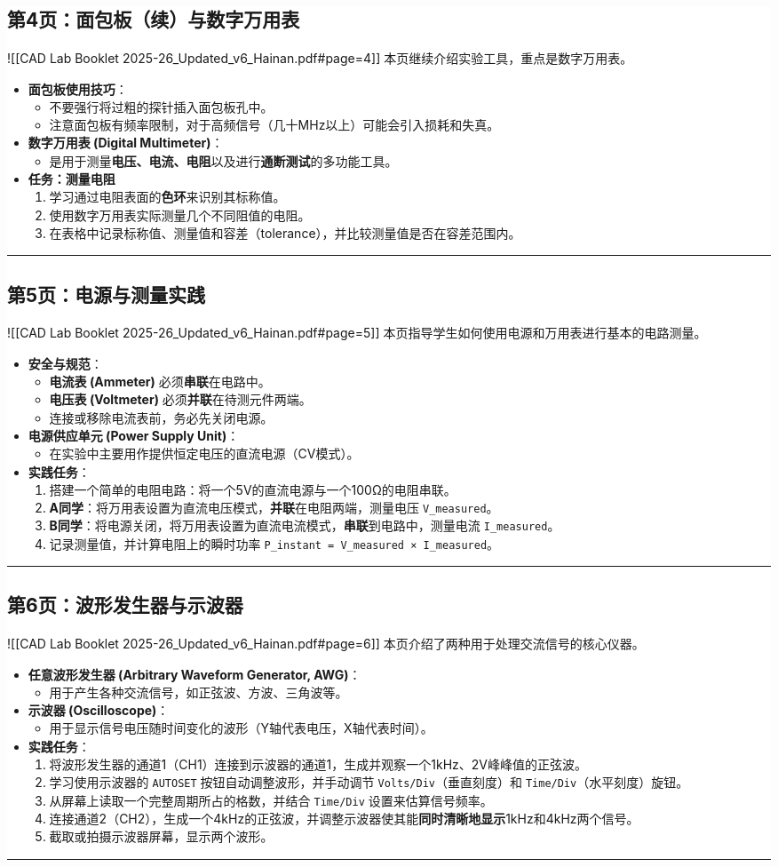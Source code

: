 
## 第4页：面包板（续）与数字万用表
![[CAD Lab Booklet 2025-26_Updated_v6_Hainan.pdf#page=4]]
本页继续介绍实验工具，重点是数字万用表。

* **面包板使用技巧**：
    * 不要强行将过粗的探针插入面包板孔中。
    * 注意面包板有频率限制，对于高频信号（几十MHz以上）可能会引入损耗和失真。
* **数字万用表 (Digital Multimeter)**：
    * 是用于测量**电压、电流、电阻**以及进行**通断测试**的多功能工具。
* **任务：测量电阻**
    1.  学习通过电阻表面的**色环**来识别其标称值。
    2.  使用数字万用表实际测量几个不同阻值的电阻。
    3.  在表格中记录标称值、测量值和容差（tolerance），并比较测量值是否在容差范围内。

---

## 第5页：电源与测量实践
![[CAD Lab Booklet 2025-26_Updated_v6_Hainan.pdf#page=5]]
本页指导学生如何使用电源和万用表进行基本的电路测量。

* **安全与规范**：
    * **电流表 (Ammeter)** 必须**串联**在电路中。
    * **电压表 (Voltmeter)** 必须**并联**在待测元件两端。
    * 连接或移除电流表前，务必先关闭电源。
* **电源供应单元 (Power Supply Unit)**：
    * 在实验中主要用作提供恒定电压的直流电源（CV模式）。
* **实践任务**：
    1.  搭建一个简单的电阻电路：将一个5V的直流电源与一个100Ω的电阻串联。
    2.  **A同学**：将万用表设置为直流电压模式，**并联**在电阻两端，测量电压 `V_measured`。
    3.  **B同学**：将电源关闭，将万用表设置为直流电流模式，**串联**到电路中，测量电流 `I_measured`。
    4.  记录测量值，并计算电阻上的瞬时功率 `P_instant = V_measured × I_measured`。

---

## 第6页：波形发生器与示波器
![[CAD Lab Booklet 2025-26_Updated_v6_Hainan.pdf#page=6]]
本页介绍了两种用于处理交流信号的核心仪器。

* **任意波形发生器 (Arbitrary Waveform Generator, AWG)**：
    * 用于产生各种交流信号，如正弦波、方波、三角波等。
* **示波器 (Oscilloscope)**：
    * 用于显示信号电压随时间变化的波形（Y轴代表电压，X轴代表时间）。
* **实践任务**：
    1.  将波形发生器的通道1（CH1）连接到示波器的通道1，生成并观察一个1kHz、2V峰峰值的正弦波。
    2.  学习使用示波器的 `AUTOSET` 按钮自动调整波形，并手动调节 `Volts/Div`（垂直刻度）和 `Time/Div`（水平刻度）旋钮。
    3.  从屏幕上读取一个完整周期所占的格数，并结合 `Time/Div` 设置来估算信号频率。
    4.  连接通道2（CH2），生成一个4kHz的正弦波，并调整示波器使其能**同时清晰地显示**1kHz和4kHz两个信号。
    5.  截取或拍摄示波器屏幕，显示两个波形。

---